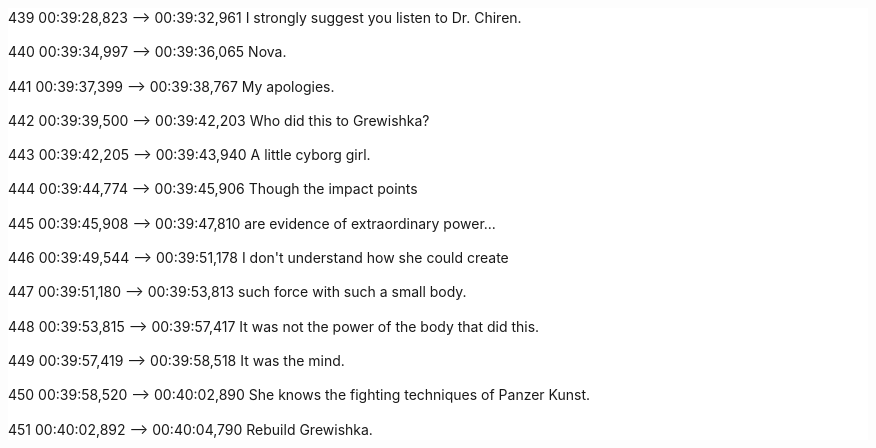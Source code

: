 439
00:39:28,823 --> 00:39:32,961
I strongly suggest
you listen to Dr. Chiren.

440
00:39:34,997 --> 00:39:36,065
Nova.

441
00:39:37,399 --> 00:39:38,767
My apologies.

442
00:39:39,500 --> 00:39:42,203
Who did this to Grewishka?

443
00:39:42,205 --> 00:39:43,940
A little cyborg girl.

444
00:39:44,774 --> 00:39:45,906
Though the impact points

445
00:39:45,908 --> 00:39:47,810
are evidence
of extraordinary power...

446
00:39:49,544 --> 00:39:51,178
I don't understand
how she could create

447
00:39:51,180 --> 00:39:53,813
such force
with such a small body.

448
00:39:53,815 --> 00:39:57,417
It was not the power
of the body that did this.

449
00:39:57,419 --> 00:39:58,518
It was the mind.

450
00:39:58,520 --> 00:40:02,890
She knows the fighting
techniques of Panzer Kunst.

451
00:40:02,892 --> 00:40:04,790
Rebuild Grewishka.
